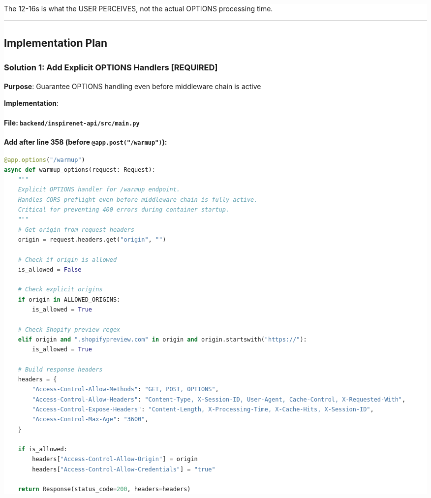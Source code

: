 The 12-16s is what the USER PERCEIVES, not the actual OPTIONS processing time.

---

## Implementation Plan

### Solution 1: Add Explicit OPTIONS Handlers [REQUIRED]

**Purpose**: Guarantee OPTIONS handling even before middleware chain is active

**Implementation**:

#### File: `backend/inspirenet-api/src/main.py`

**Add after line 358 (before `@app.post("/warmup")`):**

```python
@app.options("/warmup")
async def warmup_options(request: Request):
    """
    Explicit OPTIONS handler for /warmup endpoint.
    Handles CORS preflight even before middleware chain is fully active.
    Critical for preventing 400 errors during container startup.
    """
    # Get origin from request headers
    origin = request.headers.get("origin", "")

    # Check if origin is allowed
    is_allowed = False

    # Check explicit origins
    if origin in ALLOWED_ORIGINS:
        is_allowed = True

    # Check Shopify preview regex
    elif origin and ".shopifypreview.com" in origin and origin.startswith("https://"):
        is_allowed = True

    # Build response headers
    headers = {
        "Access-Control-Allow-Methods": "GET, POST, OPTIONS",
        "Access-Control-Allow-Headers": "Content-Type, X-Session-ID, User-Agent, Cache-Control, X-Requested-With",
        "Access-Control-Expose-Headers": "Content-Length, X-Processing-Time, X-Cache-Hits, X-Session-ID",
        "Access-Control-Max-Age": "3600",
    }

    if is_allowed:
        headers["Access-Control-Allow-Origin"] = origin
        headers["Access-Control-Allow-Credentials"] = "true"

    return Response(status_code=200, headers=headers)
```
